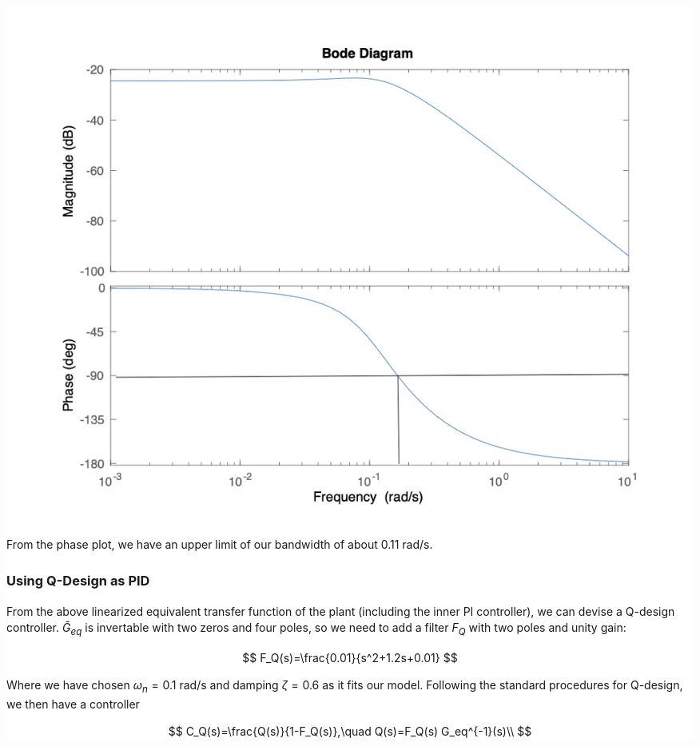 ![image-20200419182928102](assets/image-20200419182928102.png)

From the phase plot, we have an upper limit of our bandwidth of about 0.11 rad/s.

### Using Q-Design as PID

From the above linearized equivalent transfer function of the plant (including the inner PI controller), we can devise a Q-design controller. $\bar G_{eq}$ is invertable with two zeros and four poles, so we need to add a filter $F_Q$ with two poles and unity gain:

$$
F_Q(s)=\frac{0.01}{s^2+1.2s+0.01}
$$

Where we have chosen $\omega_n=0.1$ rad/s and damping $\zeta=0.6$ as it fits our model. Following the standard procedures for Q-design, we then have a controller

$$
C_Q(s)=\frac{Q(s)}{1-F_Q(s)},\quad Q(s)=F_Q(s) G_eq^{-1}(s)\\
$$
